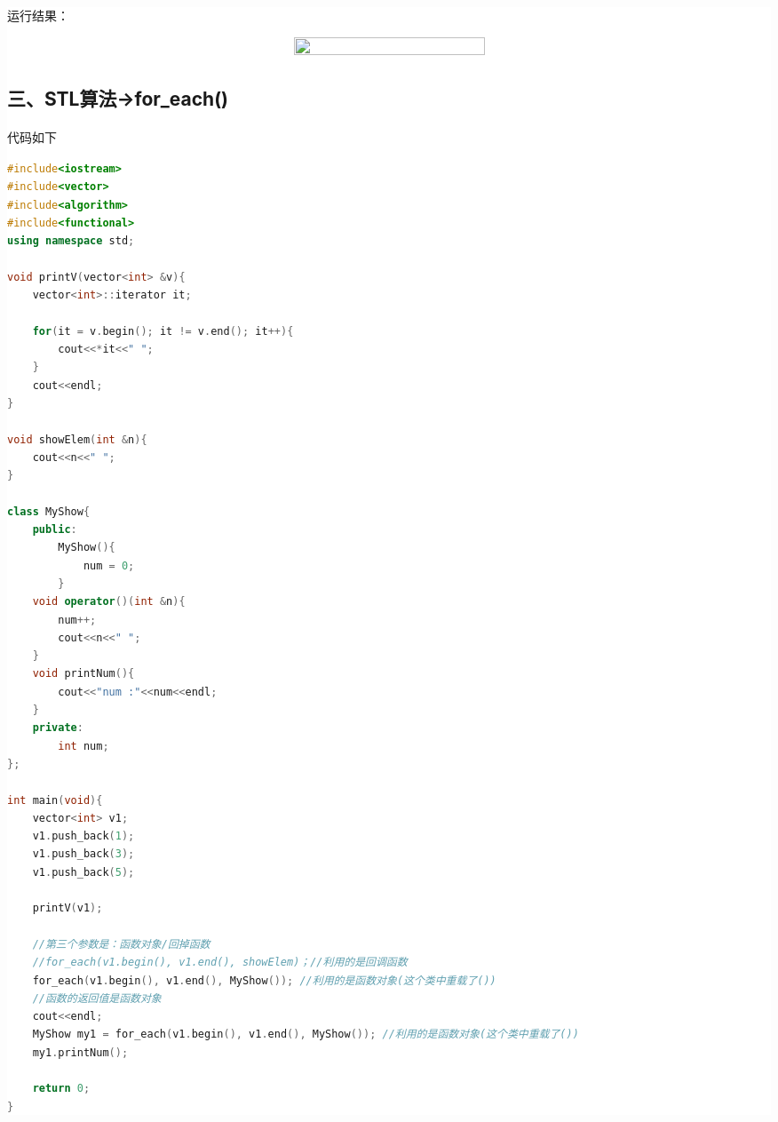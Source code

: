 运行结果：

<div align=center><img src='https://mmbiz.qpic.cn/mmbiz_png/cu0TUlMDjbtSgOOeSbnHjfqoq3VP8EwvZM1bRM6q4sdyx2hzgOnEialSsggaKfcfDxRuQic0icu1ibP6XfgwlepoCg/640?wx_fmt=png&tp=webp&wxfrom=5&wx_lazy=1&wx_co=1' width="50%" height="50%"></div>

## 三、STL算法->for_each()

代码如下

```cpp
#include<iostream>
#include<vector>
#include<algorithm>
#include<functional>
using namespace std;

void printV(vector<int> &v){
    vector<int>::iterator it;

    for(it = v.begin(); it != v.end(); it++){
        cout<<*it<<" ";
    }
    cout<<endl;
}

void showElem(int &n){
    cout<<n<<" ";
}

class MyShow{
    public:
        MyShow(){
            num = 0;
        }
    void operator()(int &n){
        num++;
        cout<<n<<" ";
    }
    void printNum(){
        cout<<"num :"<<num<<endl;
    }
    private:
        int num;
};

int main(void){
    vector<int> v1;
    v1.push_back(1);
    v1.push_back(3);
    v1.push_back(5);

    printV(v1);

    //第三个参数是：函数对象/回掉函数
    //for_each(v1.begin(), v1.end(), showElem)；//利用的是回调函数
    for_each(v1.begin(), v1.end(), MyShow()); //利用的是函数对象(这个类中重载了())
    //函数的返回值是函数对象
    cout<<endl;    
    MyShow my1 = for_each(v1.begin(), v1.end(), MyShow()); //利用的是函数对象(这个类中重载了())
    my1.printNum();

    return 0;
}
```
